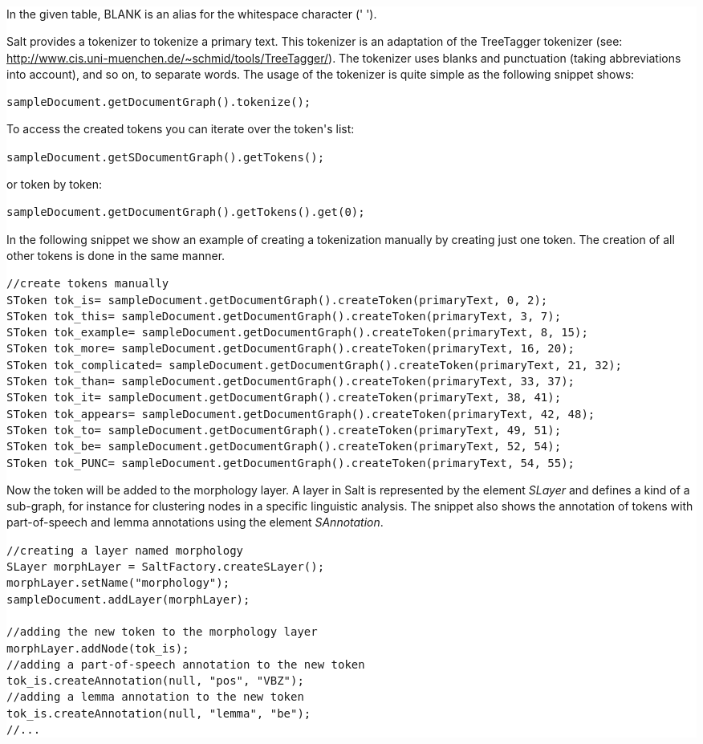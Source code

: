 In the given table, BLANK is an alias for the whitespace character (' ').

Salt provides a tokenizer to tokenize a primary text. This tokenizer is an adaptation of the TreeTagger tokenizer (see: http://www.cis.uni-muenchen.de/~schmid/tools/TreeTagger/). The tokenizer uses blanks and punctuation (taking  abbreviations into account), and so on, to separate words. The usage of the tokenizer is quite simple as the following snippet shows: 

<pre>
sampleDocument.getDocumentGraph().tokenize();
</pre>
To access the created tokens you can iterate over the token's list:

<pre>
sampleDocument.getSDocumentGraph().getTokens();
</pre>

or token by token:

<pre>
sampleDocument.getDocumentGraph().getTokens().get(0);
</pre>

In the following snippet we show an example of creating a tokenization manually by creating just one token. The creation of all other tokens is done in the same manner. 

<pre>
//create tokens manually 
SToken tok_is= sampleDocument.getDocumentGraph().createToken(primaryText, 0, 2);
SToken tok_this= sampleDocument.getDocumentGraph().createToken(primaryText, 3, 7);
SToken tok_example= sampleDocument.getDocumentGraph().createToken(primaryText, 8, 15);
SToken tok_more= sampleDocument.getDocumentGraph().createToken(primaryText, 16, 20);
SToken tok_complicated= sampleDocument.getDocumentGraph().createToken(primaryText, 21, 32);
SToken tok_than= sampleDocument.getDocumentGraph().createToken(primaryText, 33, 37);
SToken tok_it= sampleDocument.getDocumentGraph().createToken(primaryText, 38, 41);
SToken tok_appears= sampleDocument.getDocumentGraph().createToken(primaryText, 42, 48);
SToken tok_to= sampleDocument.getDocumentGraph().createToken(primaryText, 49, 51);
SToken tok_be= sampleDocument.getDocumentGraph().createToken(primaryText, 52, 54);
SToken tok_PUNC= sampleDocument.getDocumentGraph().createToken(primaryText, 54, 55);
</pre>
Now the token will be added to the morphology layer. A layer in Salt is represented by the element _SLayer_ and defines a kind of a sub-graph, for instance for clustering nodes in a specific linguistic analysis. The snippet also shows the annotation of tokens with part-of-speech and lemma annotations using the element _SAnnotation_.

<pre>
//creating a layer named morphology
SLayer morphLayer = SaltFactory.createSLayer();
morphLayer.setName("morphology");
sampleDocument.addLayer(morphLayer);

//adding the new token to the morphology layer
morphLayer.addNode(tok_is);
//adding a part-of-speech annotation to the new token
tok_is.createAnnotation(null, "pos", "VBZ");
//adding a lemma annotation to the new token
tok_is.createAnnotation(null, "lemma", "be");
//...
</pre>

